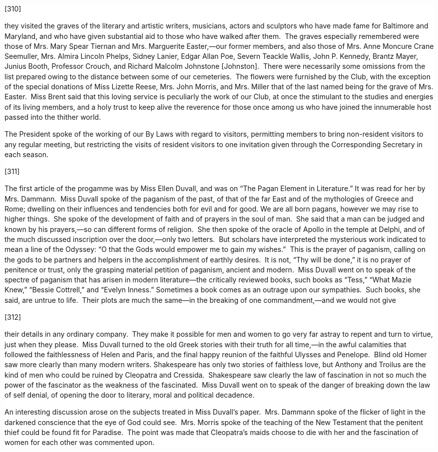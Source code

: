 [310]

they visited the graves of the literary and artistic writers, musicians, actors and sculptors who have made fame for Baltimore and Maryland, and who have given substantial aid to those who have walked after them.  The graves especially remembered were those of Mrs. Mary Spear Tiernan and Mrs. Marguerite Easter,—our former members, and also those of Mrs. Anne Moncure Crane Seemuller, Mrs. Almira Lincoln Phelps, Sidney Lanier, Edgar Allan Poe, Severn Teackle Wallis, John P. Kennedy, Brantz Mayer, Junius Booth, Professor Crouch, and Richard Malcolm Johnstone [Johnston].  There were necessarily some omissions from the list prepared owing to the distance between some of our cemeteries.  The flowers were furnished by the Club, with the exception of the special donations of Miss Lizette Reese, Mrs. John Morris, and Mrs. Miller that of the last named being for the grave of Mrs. Easter.  Miss Brent said that this loving service is peculiarly the work of our Club, at once the stimulant to the studies and energies of its living members, and a holy trust to keep alive the reverence for those once among us who have joined the innumerable host passed into the thither world.

The President spoke of the working of our By Laws with regard to visitors, permitting members to bring non-resident visitors to any regular meeting, but restricting the visits of resident visitors to one invitation given through the Corresponding Secretary in each season.

[311]

The first article of the progamme was by Miss Ellen Duvall, and was on “The Pagan Element in Literature.” It was read for her by Mrs. Dammann.  Miss Duvall spoke of the paganism of the past, of that of the far East and of the mythologies of Greece and Rome; dwelling on their influences and tendencies both for evil and for good. We are all born pagans, however we may rise to higher things.  She spoke of the development of faith and of prayers in the soul of man.  She said that a man can be judged and known by his prayers,—so can different forms of religion.  She then spoke of the oracle of Apollo in the temple at Delphi, and of the much discussed inscription over the door,—only two letters.  But scholars have interpreted the mysterious work indicated to mean a line of the Odyssey: “O that the Gods would empower me to gain my wishes.”  This is the prayer of paganism, calling on the gods to be partners and helpers in the accomplishment of earthly desires.  It is not, “Thy will be done,” it is no prayer of penitence or trust, only the grasping material petition of paganism, ancient and modern.  Miss Duvall went on to speak of the spectre of paganism that has arisen in modern literature—the critically reviewed books, such books as “Tess,” “What Mazie Knew,” “Bessie Cottrell,” and “Evelyn Inness.” Sometimes a book comes as an outrage upon our sympathies.  Such books, she said, are untrue to life.  Their plots are much the same—in the breaking of one commandment,—and we would not give

[312]

their details in any ordinary company.  They make it possible for men and women to go very far astray to repent and turn to virtue, just when they please.  Miss Duvall turned to the old Greek stories with their truth for all time,—in the awful calamities that followed the faithlessness of Helen and Paris, and the final happy reunion of the faithful Ulysses and Penelope.  Blind old Homer saw more clearly than many modern writers. Shakespeare has only two stories of faithless love, but Anthony and Troilus are the kind of men who could be ruined by Cleopatra and Cressida.  Shakespeare saw clearly the law of fascination in not so much the power of the fascinator as the weakness of the fascinated.  Miss Duvall went on to speak of the danger of breaking down the law of self denial, of opening the door to literary, moral and political decadence.

An interesting discussion arose on the subjects treated in Miss Duvall’s paper.  Mrs. Dammann spoke of the flicker of light in the darkened conscience that the eye of God could see.  Mrs. Morris spoke of the teaching of the New Testament that the penitent thief could be found fit for Paradise.  The point was made that Cleopatra’s maids choose to die with her and the fascination of women for each other was commented upon.
